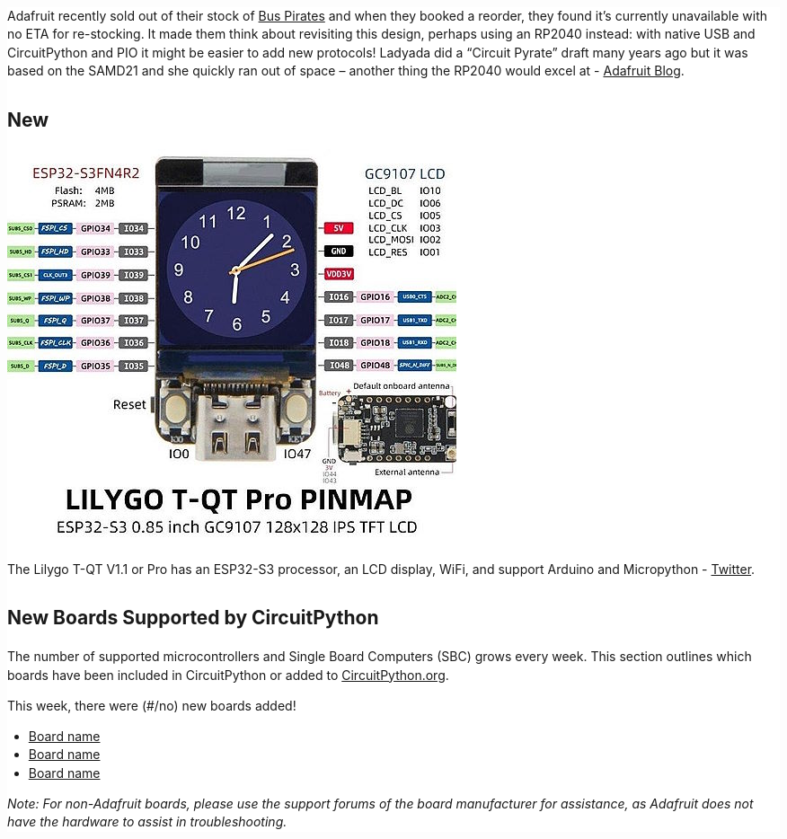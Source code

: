 Adafruit recently sold out of their stock of [Bus Pirates](https://github.com/BusPirate/Bus_Pirate) and when they booked a reorder, they found it’s currently unavailable with no ETA for re-stocking. It made them think about revisiting this design, perhaps using an RP2040 instead: with native USB and CircuitPython and PIO it might be easier to add new protocols! Ladyada did a “Circuit Pyrate” draft many years ago but it was based on the SAMD21 and she quickly ran out of space – another thing the RP2040 would excel at - [Adafruit Blog](https://blog.adafruit.com/2023/05/08/yaaarrr-a-circuit-pyrate-is-ready-to-be-your-best-mate-on-the-hacking-seas/).

## New

[![Lilygo](../assets/20230523/20230523lily.jpg)](https://twitter.com/kiehnigz/status/1659229785854230532)

The Lilygo T-QT V1.1 or Pro has an ESP32-S3 processor, an LCD display, WiFi, and support Arduino and Micropython - [Twitter](https://twitter.com/kiehnigz/status/1659229785854230532).

## New Boards Supported by CircuitPython

The number of supported microcontrollers and Single Board Computers (SBC) grows every week. This section outlines which boards have been included in CircuitPython or added to [CircuitPython.org](https://circuitpython.org/).

This week, there were (#/no) new boards added!

- [Board name](url)
- [Board name](url)
- [Board name](url)

*Note: For non-Adafruit boards, please use the support forums of the board manufacturer for assistance, as Adafruit does not have the hardware to assist in troubleshooting.*
